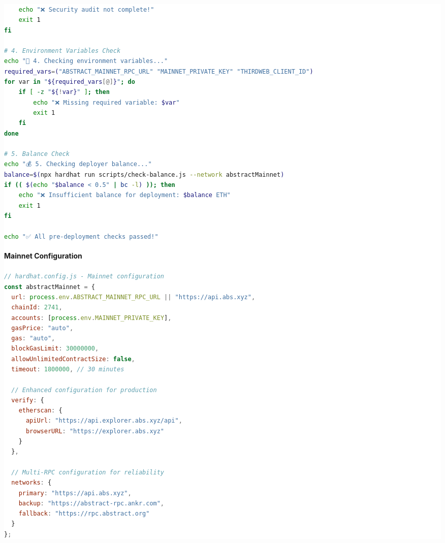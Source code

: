 ```bash
    echo "❌ Security audit not complete!"
    exit 1
fi

# 4. Environment Variables Check
echo "🔧 4. Checking environment variables..."
required_vars=("ABSTRACT_MAINNET_RPC_URL" "MAINNET_PRIVATE_KEY" "THIRDWEB_CLIENT_ID")
for var in "${required_vars[@]}"; do
    if [ -z "${!var}" ]; then
        echo "❌ Missing required variable: $var"
        exit 1
    fi
done

# 5. Balance Check
echo "💰 5. Checking deployer balance..."
balance=$(npx hardhat run scripts/check-balance.js --network abstractMainnet)
if (( $(echo "$balance < 0.5" | bc -l) )); then
    echo "❌ Insufficient balance for deployment: $balance ETH"
    exit 1
fi

echo "✅ All pre-deployment checks passed!"
```

#### Mainnet Configuration
```javascript
// hardhat.config.js - Mainnet configuration
const abstractMainnet = {
  url: process.env.ABSTRACT_MAINNET_RPC_URL || "https://api.abs.xyz",
  chainId: 2741,
  accounts: [process.env.MAINNET_PRIVATE_KEY],
  gasPrice: "auto",
  gas: "auto",
  blockGasLimit: 30000000,
  allowUnlimitedContractSize: false,
  timeout: 1800000, // 30 minutes
  
  // Enhanced configuration for production
  verify: {
    etherscan: {
      apiUrl: "https://api.explorer.abs.xyz/api",
      browserURL: "https://explorer.abs.xyz"
    }
  },
  
  // Multi-RPC configuration for reliability
  networks: {
    primary: "https://api.abs.xyz",
    backup: "https://abstract-rpc.ankr.com", 
    fallback: "https://rpc.abstract.org"
  }
};
```
